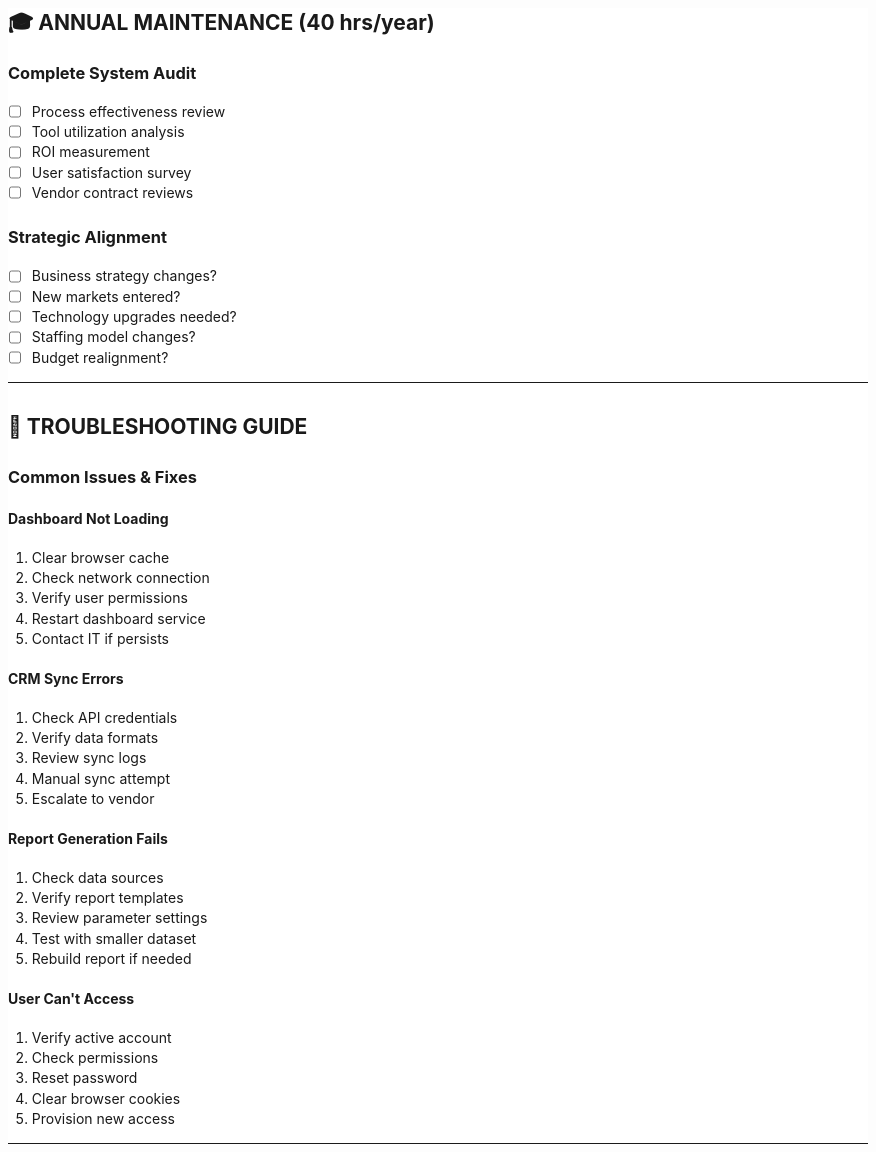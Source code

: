 
## 🎓 ANNUAL MAINTENANCE (40 hrs/year)

### Complete System Audit
- [ ] Process effectiveness review
- [ ] Tool utilization analysis
- [ ] ROI measurement
- [ ] User satisfaction survey
- [ ] Vendor contract reviews

### Strategic Alignment
- [ ] Business strategy changes?
- [ ] New markets entered?
- [ ] Technology upgrades needed?
- [ ] Staffing model changes?
- [ ] Budget realignment?

---

## 🔧 TROUBLESHOOTING GUIDE

### Common Issues & Fixes

#### Dashboard Not Loading
1. Clear browser cache
2. Check network connection
3. Verify user permissions
4. Restart dashboard service
5. Contact IT if persists

#### CRM Sync Errors
1. Check API credentials
2. Verify data formats
3. Review sync logs
4. Manual sync attempt
5. Escalate to vendor

#### Report Generation Fails
1. Check data sources
2. Verify report templates
3. Review parameter settings
4. Test with smaller dataset
5. Rebuild report if needed

#### User Can't Access
1. Verify active account
2. Check permissions
3. Reset password
4. Clear browser cookies
5. Provision new access

---
